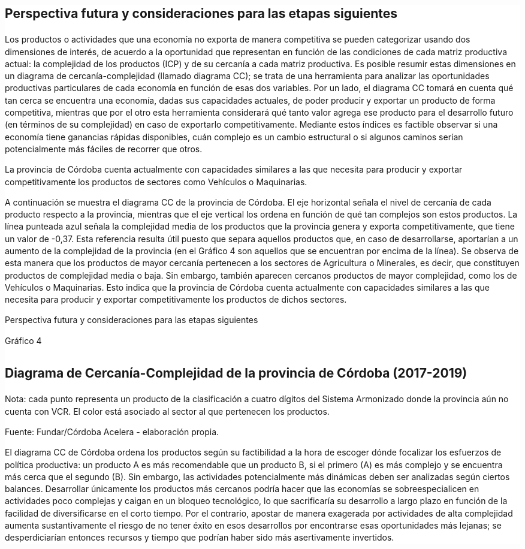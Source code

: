 ## Perspectiva futura y consideraciones para las etapas siguientes

Los productos o actividades que una economía no exporta de manera competitiva se pueden categorizar usando dos dimensiones de interés, de acuerdo a la oportunidad que representan en función de las condiciones de cada matriz productiva actual: la complejidad de los productos (ICP) y de su cercanía a cada matriz productiva. Es posible resumir estas dimensiones en un diagrama de cercanía-complejidad (llamado diagrama CC); se trata de una herramienta para analizar las oportunidades productivas particulares de cada economía en función de esas dos variables. Por un lado, el diagrama CC tomará en cuenta qué tan cerca se encuentra una economía, dadas sus capacidades actuales, de poder producir y exportar un producto de forma competitiva, mientras que por el otro esta herramienta considerará qué tanto valor agrega ese producto para el desarrollo futuro (en términos de su complejidad) en caso de exportarlo competitivamente. Mediante estos índices es factible observar si una economía tiene ganancias rápidas disponibles, cuán complejo es un cambio estructural o si algunos caminos serían potencialmente más fáciles de recorrer que otros.

La provincia de Córdoba cuenta actualmente con capacidades similares a las que necesita para producir y exportar competitivamente los productos de sectores como Vehículos o Maquinarias.

A continuación se muestra el diagrama CC de la provincia de Córdoba. El eje horizontal señala el nivel de cercanía de cada producto respecto a la provincia, mientras que el eje vertical los ordena en función de qué tan complejos son estos productos. La línea punteada azul señala la complejidad media de los productos que la provincia genera y exporta competitivamente, que tiene un valor de -0,37. Esta referencia resulta útil puesto que separa aquellos productos que, en caso de desarrollarse, aportarían a un aumento de la complejidad de la provincia (en el Gráfico 4 son aquellos que se encuentran por encima de la línea). Se observa de esta manera que los productos de mayor cercanía pertenecen a los sectores de Agricultura o Minerales, es decir, que constituyen productos de complejidad media o baja. Sin embargo, también aparecen cercanos productos de mayor complejidad, como los de Vehículos o Maquinarias. Esto indica que la provincia de Córdoba cuenta actualmente con capacidades similares a las que necesita para producir y exportar competitivamente los productos de dichos sectores.

Perspectiva futura y consideraciones para las etapas siguientes

Gráfico 4

## Diagrama de Cercanía-Complejidad de la provincia de Córdoba (2017-2019)



Nota: cada punto representa un producto de la clasificación a cuatro dígitos del Sistema Armonizado donde la provincia aún no cuenta con VCR. El color está asociado al sector al que pertenecen los productos.

Fuente: Fundar/Córdoba Acelera - elaboración propia.

El diagrama CC de Córdoba ordena los productos según su factibilidad a la hora de escoger dónde focalizar los esfuerzos de política productiva: un producto A es más recomendable que un producto B, si el primero (A) es más complejo y se encuentra más cerca que el segundo (B). Sin embargo, las actividades potencialmente más dinámicas deben ser analizadas según ciertos balances. Desarrollar únicamente los productos más cercanos podría hacer que las economías se sobreespecialicen en actividades poco complejas y caigan en un bloqueo tecnológico, lo que sacrificaría su desarrollo a largo plazo en función de la facilidad de diversificarse en el corto tiempo. Por el contrario, apostar de manera exagerada por actividades de alta complejidad aumenta sustantivamente el riesgo de no tener éxito en esos desarrollos por encontrarse esas oportunidades más lejanas; se desperdiciarían entonces recursos y tiempo que podrían haber sido más asertivamente invertidos.
